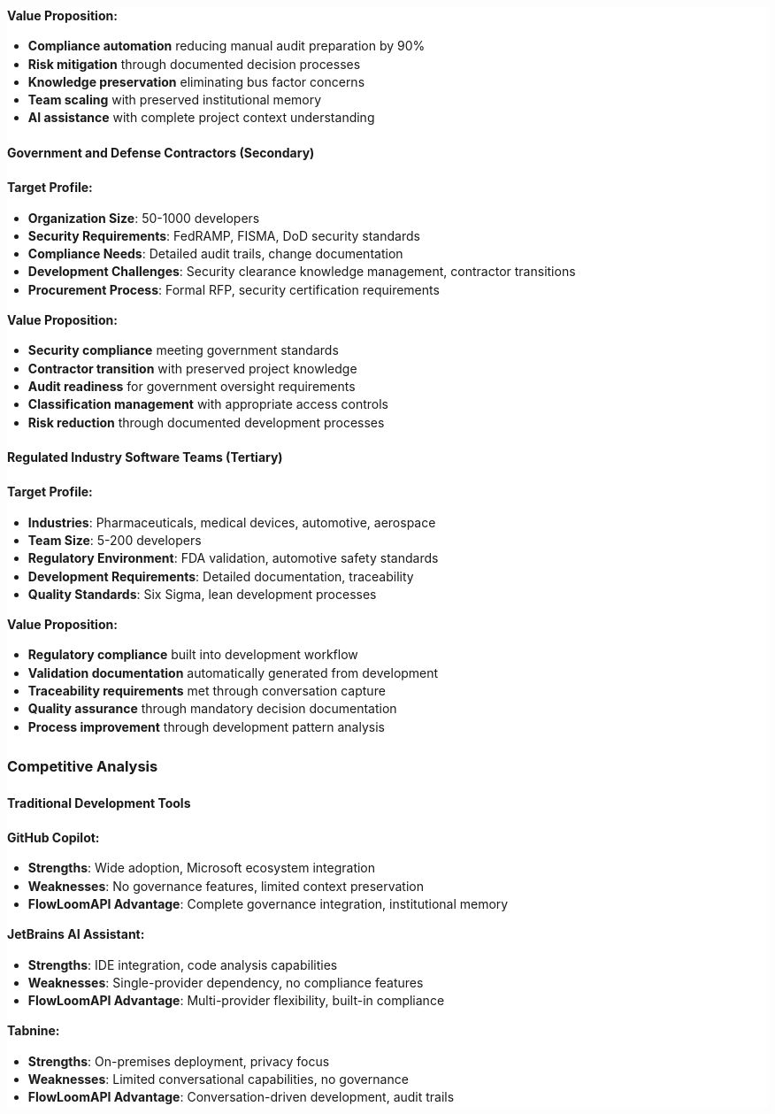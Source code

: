 **Value Proposition:**
- **Compliance automation** reducing manual audit preparation by 90%
- **Risk mitigation** through documented decision processes
- **Knowledge preservation** eliminating bus factor concerns
- **Team scaling** with preserved institutional memory
- **AI assistance** with complete project context understanding

#### Government and Defense Contractors (Secondary)
**Target Profile:**
- **Organization Size**: 50-1000 developers
- **Security Requirements**: FedRAMP, FISMA, DoD security standards
- **Compliance Needs**: Detailed audit trails, change documentation
- **Development Challenges**: Security clearance knowledge management, contractor transitions
- **Procurement Process**: Formal RFP, security certification requirements

**Value Proposition:**
- **Security compliance** meeting government standards
- **Contractor transition** with preserved project knowledge
- **Audit readiness** for government oversight requirements
- **Classification management** with appropriate access controls
- **Risk reduction** through documented development processes

#### Regulated Industry Software Teams (Tertiary)
**Target Profile:**
- **Industries**: Pharmaceuticals, medical devices, automotive, aerospace
- **Team Size**: 5-200 developers
- **Regulatory Environment**: FDA validation, automotive safety standards
- **Development Requirements**: Detailed documentation, traceability
- **Quality Standards**: Six Sigma, lean development processes

**Value Proposition:**
- **Regulatory compliance** built into development workflow
- **Validation documentation** automatically generated from development
- **Traceability requirements** met through conversation capture
- **Quality assurance** through mandatory decision documentation
- **Process improvement** through development pattern analysis

### Competitive Analysis

#### Traditional Development Tools
**GitHub Copilot:**
- **Strengths**: Wide adoption, Microsoft ecosystem integration
- **Weaknesses**: No governance features, limited context preservation
- **FlowLoomAPI Advantage**: Complete governance integration, institutional memory

**JetBrains AI Assistant:**
- **Strengths**: IDE integration, code analysis capabilities
- **Weaknesses**: Single-provider dependency, no compliance features
- **FlowLoomAPI Advantage**: Multi-provider flexibility, built-in compliance

**Tabnine:**
- **Strengths**: On-premises deployment, privacy focus
- **Weaknesses**: Limited conversational capabilities, no governance
- **FlowLoomAPI Advantage**: Conversation-driven development, audit trails
